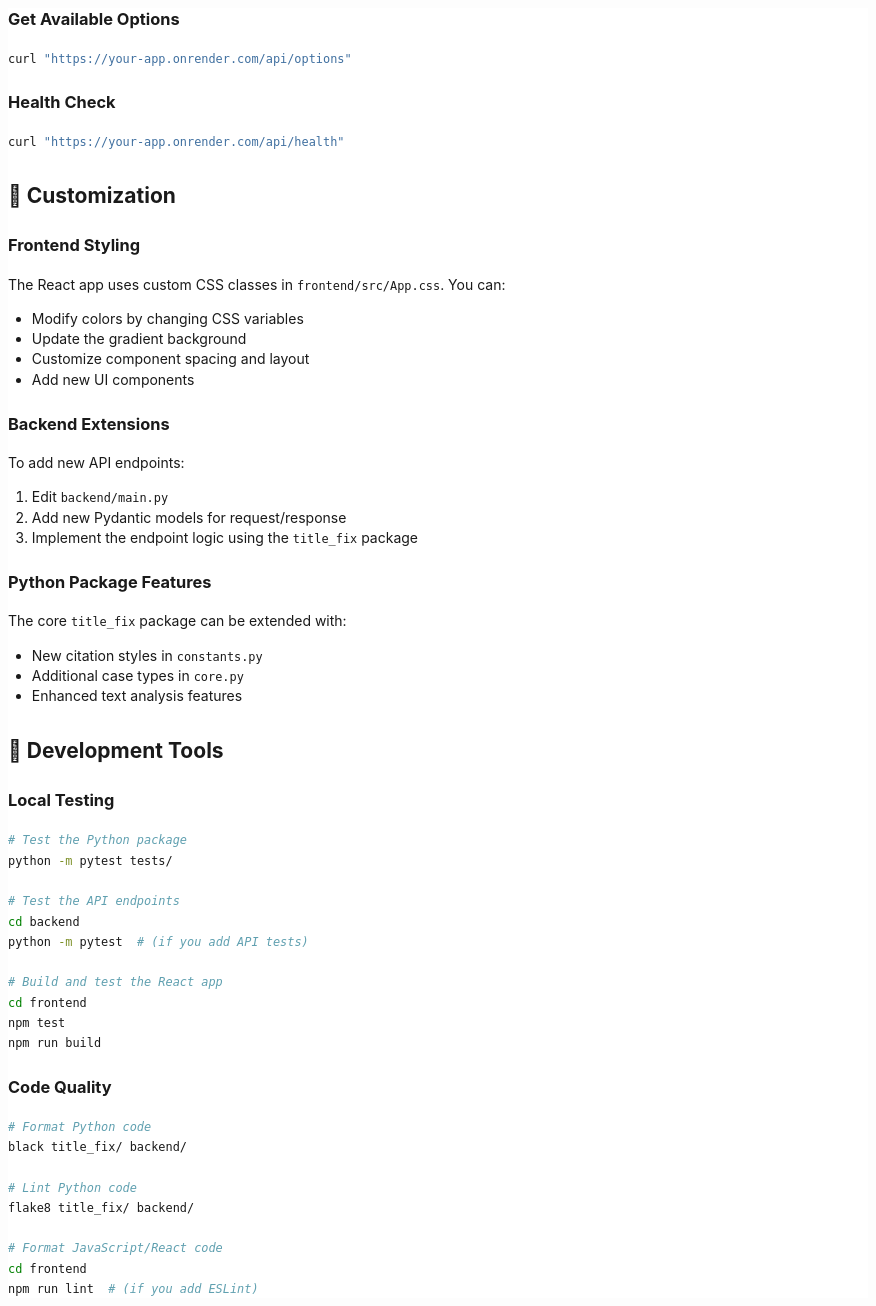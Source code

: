 ### Get Available Options
```bash
curl "https://your-app.onrender.com/api/options"
```

### Health Check
```bash
curl "https://your-app.onrender.com/api/health"
```

## 🎨 Customization

### Frontend Styling
The React app uses custom CSS classes in `frontend/src/App.css`. You can:
- Modify colors by changing CSS variables
- Update the gradient background
- Customize component spacing and layout
- Add new UI components

### Backend Extensions
To add new API endpoints:
1. Edit `backend/main.py`
2. Add new Pydantic models for request/response
3. Implement the endpoint logic using the `title_fix` package

### Python Package Features
The core `title_fix` package can be extended with:
- New citation styles in `constants.py`
- Additional case types in `core.py`
- Enhanced text analysis features

## 🔧 Development Tools

### Local Testing
```bash
# Test the Python package
python -m pytest tests/

# Test the API endpoints
cd backend
python -m pytest  # (if you add API tests)

# Build and test the React app
cd frontend
npm test
npm run build
```

### Code Quality
```bash
# Format Python code
black title_fix/ backend/

# Lint Python code
flake8 title_fix/ backend/

# Format JavaScript/React code
cd frontend
npm run lint  # (if you add ESLint)
```
